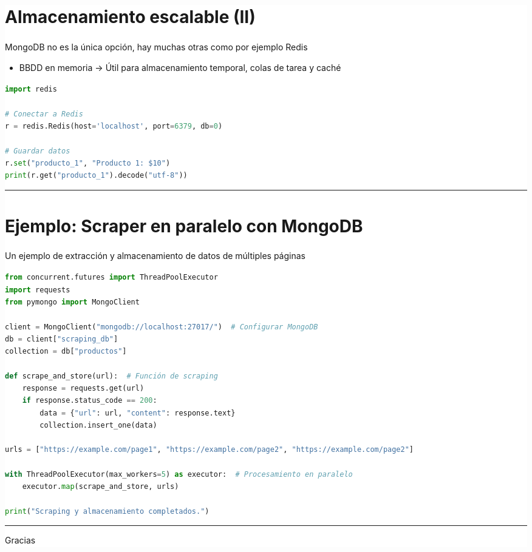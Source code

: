 
# Almacenamiento escalable (II)

MongoDB no es la única opción, hay muchas otras como por ejemplo Redis

- BBDD en memoria $\rightarrow$ Útil para almacenamiento temporal, colas de tarea y caché

```python
import redis

# Conectar a Redis
r = redis.Redis(host='localhost', port=6379, db=0)

# Guardar datos
r.set("producto_1", "Producto 1: $10")
print(r.get("producto_1").decode("utf-8"))
```

---

# Ejemplo: Scraper en paralelo con MongoDB

Un ejemplo de extracción y almacenamiento de datos de múltiples páginas

```python
from concurrent.futures import ThreadPoolExecutor
import requests
from pymongo import MongoClient

client = MongoClient("mongodb://localhost:27017/")  # Configurar MongoDB
db = client["scraping_db"]
collection = db["productos"]

def scrape_and_store(url):  # Función de scraping
    response = requests.get(url)
    if response.status_code == 200:
        data = {"url": url, "content": response.text}
        collection.insert_one(data)

urls = ["https://example.com/page1", "https://example.com/page2", "https://example.com/page2"]

with ThreadPoolExecutor(max_workers=5) as executor:  # Procesamiento en paralelo
    executor.map(scrape_and_store, urls)

print("Scraping y almacenamiento completados.")
```

---

Gracias